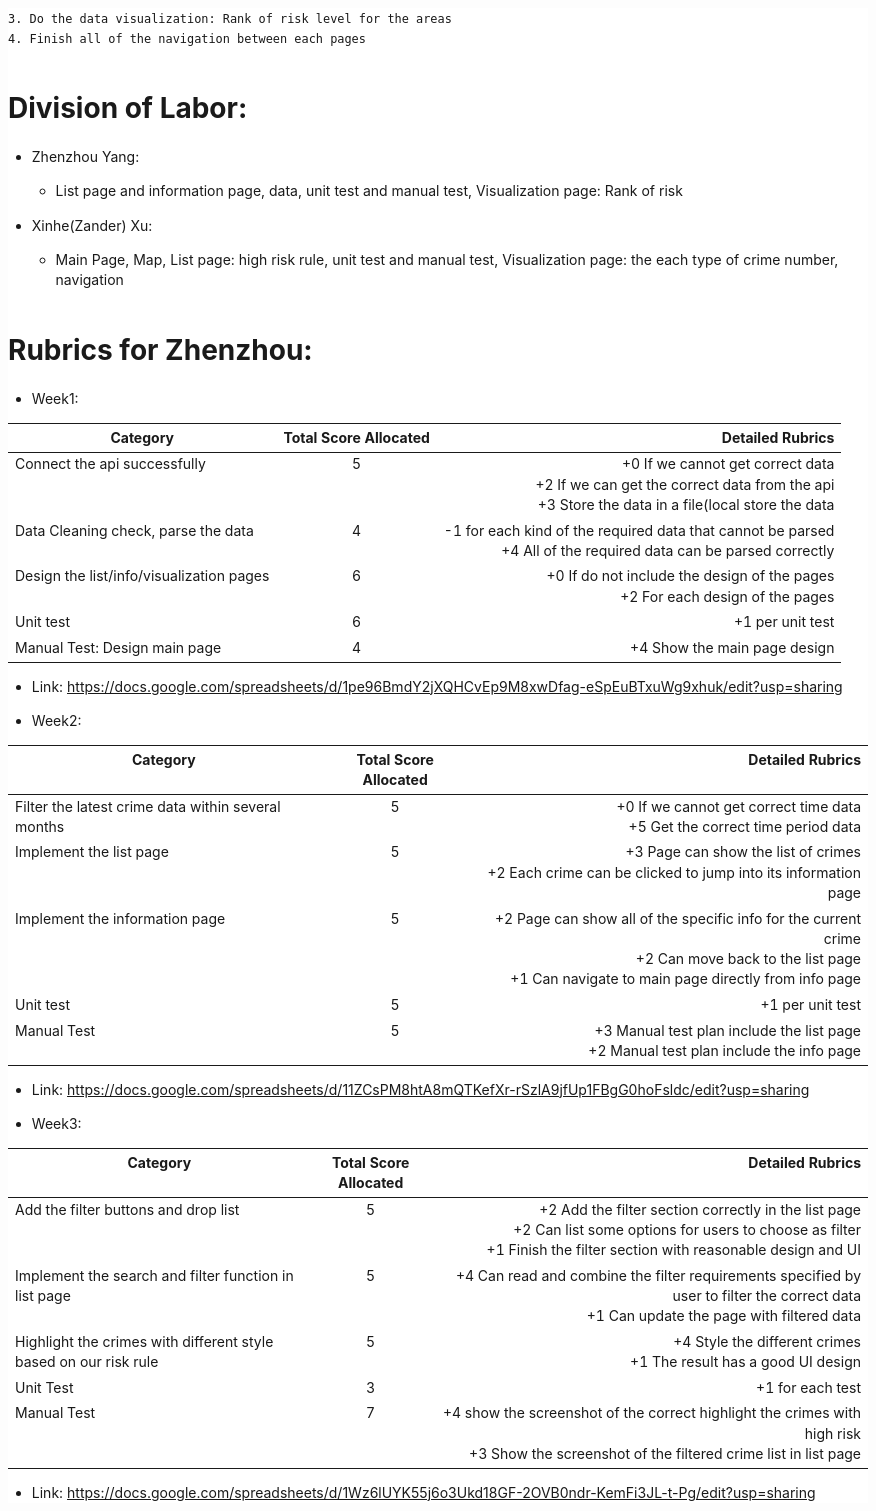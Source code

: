     3. Do the data visualization: Rank of risk level for the areas
    4. Finish all of the navigation between each pages 

# Division of Labor:	

* Zhenzhou Yang: 
  * List page and information page, data, unit test and manual test, Visualization page: Rank of risk 

* Xinhe(Zander) Xu:
  * Main Page, Map, List page: high risk rule, unit test and manual test, Visualization page: the each type of crime number, navigation

# Rubrics for Zhenzhou:

* Week1:

| Category | Total Score Allocated | Detailed Rubrics |
| ------------- |:-------------:| -----:|
| Connect the api successfully | 5 | +0 If we cannot get correct data <br>+2 If we can get the correct data from the api<br>+3 Store the data in a file(local store the data |
| Data Cleaning check, parse the data | 4 | -1 for each kind of the required data that cannot be parsed <br> +4 All of the required data can be parsed correctly|
| Design the list/info/visualization pages | 6 | +0 If do not include the design of the pages <br> +2 For each design of the pages |
| Unit test | 6 | +1 per unit test |
| Manual Test: Design main page | 4 | +4 Show the main page design |
* Link: https://docs.google.com/spreadsheets/d/1pe96BmdY2jXQHCvEp9M8xwDfag-eSpEuBTxuWg9xhuk/edit?usp=sharing

* Week2:

| Category | Total Score Allocated | Detailed Rubrics |
| ------------- |:-------------:| -----:|
| Filter the latest crime data within several months | 5 | +0 If we cannot get correct time data <br>+5 Get the correct time period data|
| Implement the list page | 5 | +3 Page can show the list of crimes <br> +2 Each crime can be clicked to jump into its information page |
| Implement the information page | 5 | +2 Page can show all of the specific info for the current crime <br>+2 Can move back to the list page <br>+1 Can navigate to main page directly from info page|
| Unit test | 5 | +1 per unit test |
| Manual Test| 5 | +3 Manual test plan include the list page <br> +2 Manual test plan include the info page|
* Link: https://docs.google.com/spreadsheets/d/11ZCsPM8htA8mQTKefXr-rSzlA9jfUp1FBgG0hoFsldc/edit?usp=sharing

* Week3:

| Category | Total Score Allocated | Detailed Rubrics |
| ------------- |:-------------:| -----:|
| Add the filter buttons and drop list | 5 | +2 Add the filter section correctly in the list page <br> +2 Can list some options for users to choose as filter <br> +1 Finish the filter section with reasonable design and UI|
| Implement the search and filter function in list page | 5 | +4 Can read and combine the filter requirements specified by user to filter the correct data <br> +1 Can update the page with filtered data|
| Highlight the crimes with different style based on our risk rule | 5 | +4 Style the different crimes <br> +1 The result has a good UI design|
| Unit Test | 3 | +1 for each test|
| Manual Test | 7 | +4 show the screenshot of the correct highlight the crimes with high risk <br> +3 Show the screenshot of the filtered crime list in list page|
* Link: https://docs.google.com/spreadsheets/d/1Wz6lUYK55j6o3Ukd18GF-2OVB0ndr-KemFi3JL-t-Pg/edit?usp=sharing
  